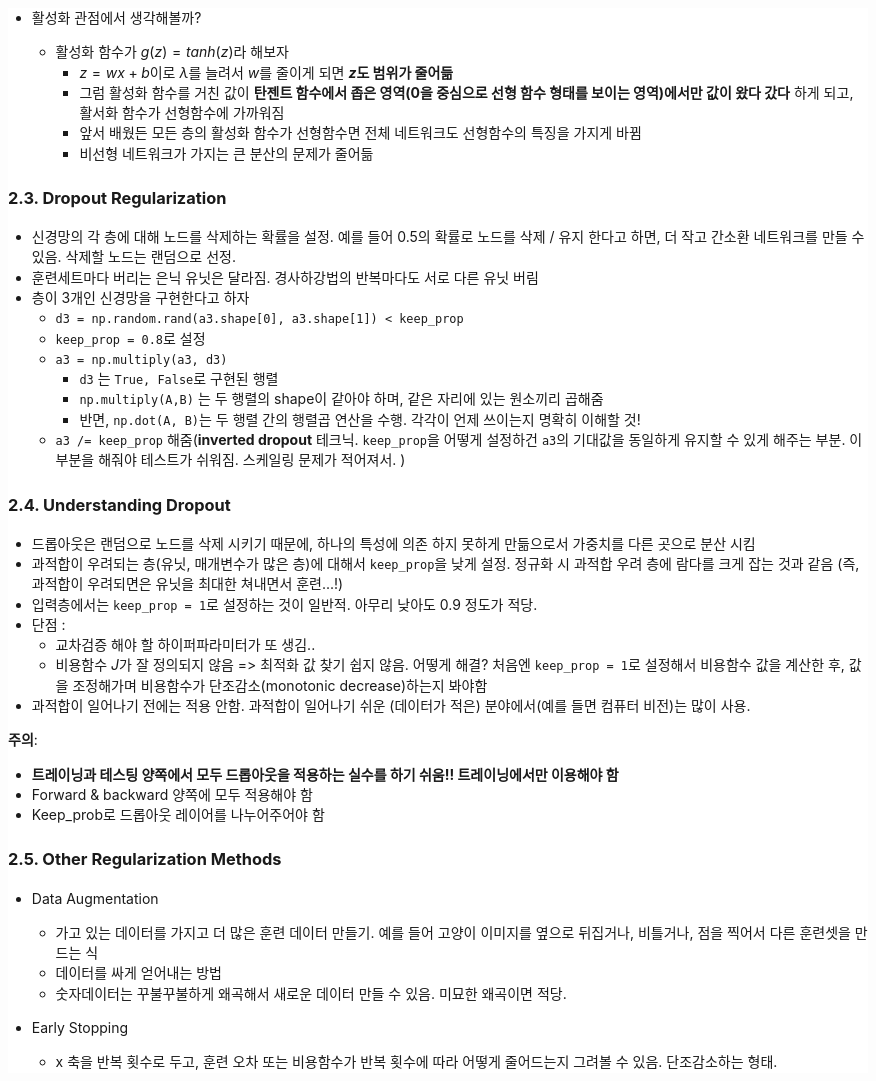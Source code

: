 - 활성화 관점에서 생각해볼까? 

  - 활성화 함수가 $g(z) = tanh(z)$라 해보자 
    - $z = wx +b$이로 $\lambda$를 늘려서 $w$를 줄이게 되면 **$z$도 범위가 줄어듦**
    - 그럼 활성화 함수를 거친 값이 **탄젠트 함수에서 좁은 영역(0을 중심으로 선형 함수 형태를 보이는 영역)에서만 값이 왔다 갔다** 하게 되고, 활서화 함수가 선형함수에 가까워짐
    - 앞서 배웠든 모든 층의 활성화 함수가 선형함수면  전체 네트워크도 선형함수의 특징을 가지게 바뀜
    - 비선형 네트워크가 가지는 큰 분산의 문제가 줄어듦

  

### **2.3. Dropout Regularization**

- 신경망의 각 층에 대해 노드를 삭제하는 확률을 설정. 예를 들어 0.5의 확률로 노드를 삭제 / 유지 한다고 하면, 더 작고 간소환 네트워크를 만들 수 있음. 삭제할 노드는 랜덤으로 선정. 
- 훈련세트마다 버리는 은닉 유닛은 달라짐. 경사하강법의 반복마다도 서로 다른 유닛 버림
- 층이 3개인 신경망을 구현한다고 하자
  - `d3 = np.random.rand(a3.shape[0], a3.shape[1]) < keep_prop`
  - `keep_prop = 0.8`로 설정
  - `a3 = np.multiply(a3, d3)`
    - `d3` 는 `True, False`로 구현된 행렬
    - `np.multiply(A,B)` 는 두 행렬의 shape이 같아야 하며, 같은 자리에 있는 원소끼리 곱해줌
    - 반면, `np.dot(A, B)`는 두 행렬 간의 행렬곱 연산을 수행. 각각이 언제 쓰이는지 명확히 이해할 것! 
  - `a3 /= keep_prop` 해줌(**inverted dropout** 테크닉. `keep_prop`을 어떻게 설정하건 `a3`의 기대값을 동일하게 유지할 수 있게 해주는 부분. 이부분을 해줘야 테스트가 쉬워짐. 스케일링 문제가 적어져서. )

### **2.4. Understanding Dropout**

- 드롭아웃은 랜덤으로 노드를 삭제 시키기 때문에, 하나의 특성에 의존 하지 못하게 만듦으로서 가중치를 다른 곳으로 분산 시킴
- 과적합이 우려되는 층(유닛, 매개변수가 많은 층)에 대해서 `keep_prop`을 낮게 설정. 정규화 시 과적합 우려 층에 람다를 크게 잡는 것과 같음 (즉, 과적합이 우려되면은 유닛을 최대한 쳐내면서 훈련...!)
- 입력층에서는 `keep_prop = 1`로 설정하는 것이 일반적. 아무리 낮아도 0.9 정도가 적당. 
- 단점 : 
  - 교차검증 해야 할 하이퍼파라미터가 또 생김..
  - 비용함수 $J$가 잘 정의되지 않음 => 최적화 값 찾기 쉽지 않음. 어떻게 해결? 처음엔 `keep_prop = 1`로 설정해서 비용함수 값을 계산한 후, 값을 조정해가며 비용함수가 단조감소(monotonic decrease)하는지 봐야함
- 과적합이 일어나기 전에는 적용 안함. 과적합이 일어나기 쉬운 (데이터가 적은) 분야에서(예를 들면 컴퓨터 비전)는 많이 사용. 

**주의**: 

- **트레이닝과 테스팅 양쪽에서 모두 드롭아웃을 적용하는 실수를 하기 쉬움!! 트레이닝에서만 이용해야 함**
- Forward & backward 양쪽에 모두 적용해야 함
- Keep_prob로 드롭아웃 레이어를 나누어주어야 함

### **2.5. Other Regularization Methods**

- Data Augmentation

  - 가고 있는 데이터를 가지고 더 많은 훈련 데이터 만들기. 예를 들어 고양이 이미지를 옆으로 뒤집거나, 비틀거나, 점을 찍어서 다른 훈련셋을 만드는 식
  - 데이터를 싸게 얻어내는 방법
  - 숫자데이터는 꾸불꾸불하게 왜곡해서 새로운 데이터 만들 수 있음. 미묘한 왜곡이면 적당. 

- Early Stopping

  - x 축을 반복 횟수로 두고, 훈련 오차 또는 비용함수가 반복 횟수에 따라 어떻게 줄어드는지 그려볼 수 있음. 단조감소하는 형태. 
